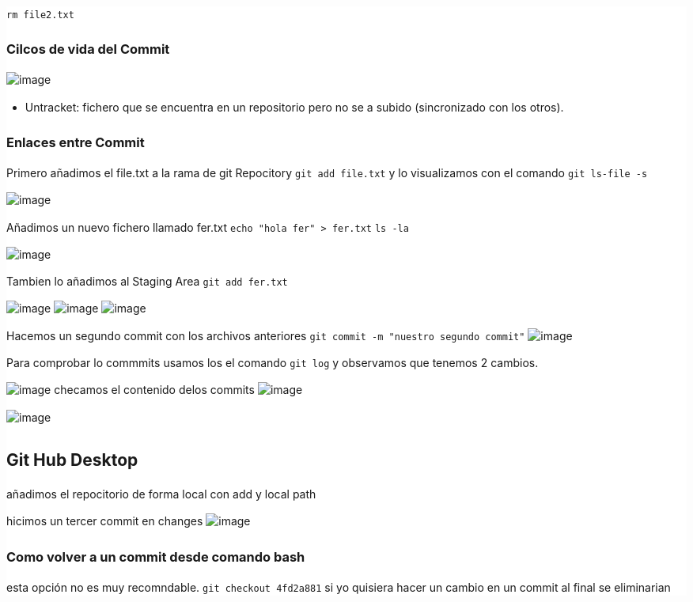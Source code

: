 ```rm file2.txt```

### Cilcos de vida del Commit

![image](https://user-images.githubusercontent.com/86896526/128434027-1fbcbb76-3808-4eb7-9df2-00b7fff269d7.png)

- Untracket: fichero que se encuentra en un  repositorio pero no se a subido (sincronizado con los otros).

### Enlaces entre Commit
Primero añadimos el file.txt a la rama de git Repocitory ```git add file.txt``` y lo visualizamos
con el comando ```git ls-file -s```

![image](https://user-images.githubusercontent.com/86896526/128434311-24f5324b-919e-48bb-b8c6-941433e631cd.png)

Añadimos un nuevo fichero llamado fer.txt
```echo "hola fer" > fer.txt```
```ls -la```

![image](https://user-images.githubusercontent.com/86896526/128434378-2af4ee62-716b-4ef7-9982-7a38d0569a46.png)

Tambien lo añadimos al Staging Area 
```git add fer.txt```

![image](https://user-images.githubusercontent.com/86896526/128435079-e54cb229-52c1-4212-8879-e9964f48bce3.png)
![image](https://user-images.githubusercontent.com/86896526/128435128-2d9bc474-912f-4eeb-99e5-6dcc8a528ce0.png)
![image](https://user-images.githubusercontent.com/86896526/128435141-7d3ee51a-f938-4d38-badd-597c8e310dc3.png)

Hacemos un segundo commit con los archivos anteriores
```git commit -m "nuestro segundo commit"```
![image](https://user-images.githubusercontent.com/86896526/128435230-1fbe5963-8c3d-4b32-9a87-41a6482595f0.png)

Para comprobar lo commmits usamos los el comando 
```git log``` y observamos que tenemos 2 cambios.

![image](https://user-images.githubusercontent.com/86896526/128435371-dfd6d129-1190-4bd6-b884-45c68e560998.png)
checamos el contenido delos commits
![image](https://user-images.githubusercontent.com/86896526/128436012-1a7f79ba-3b55-4293-95d0-efa4c5440467.png)

![image](https://user-images.githubusercontent.com/86896526/128436130-e1105343-70d6-4033-94b2-4ef86a61bf1f.png)


## Git Hub Desktop
añadimos el repocitorio de forma local
con add y local path

hicimos un tercer commit en changes
![image](https://user-images.githubusercontent.com/86896526/128436930-77633516-a7ca-459c-b2e1-d5d5aab817b8.png)

### Como volver a un commit desde comando bash
esta opción no es muy recomndable.
```git checkout 4fd2a881```
si yo quisiera hacer un cambio en un commit al final se eliminarian
```